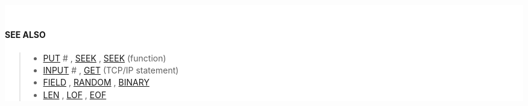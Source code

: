 <br>


</blockquote>

#### SEE ALSO

<blockquote>


* [PUT](PUT.md) # , [SEEK](SEEK.md) , [SEEK](SEEK.md) (function)
* [INPUT](INPUT.md) # , [GET](GET.md) (TCP/IP statement)
* [FIELD](FIELD.md) , [RANDOM](RANDOM.md) , [BINARY](BINARY.md)
* [LEN](LEN.md) , [LOF](LOF.md) , [EOF](EOF.md)
</blockquote>
